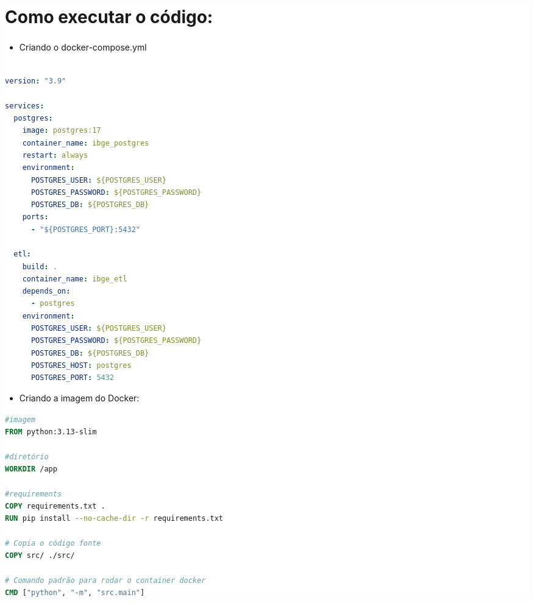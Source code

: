 # Como executar o código:

- Criando o docker-compose.yml

```yml

version: "3.9"

services:
  postgres:
    image: postgres:17
    container_name: ibge_postgres
    restart: always
    environment:
      POSTGRES_USER: ${POSTGRES_USER}
      POSTGRES_PASSWORD: ${POSTGRES_PASSWORD}
      POSTGRES_DB: ${POSTGRES_DB}
    ports:
      - "${POSTGRES_PORT}:5432"

  etl:
    build: .
    container_name: ibge_etl
    depends_on:
      - postgres
    environment:
      POSTGRES_USER: ${POSTGRES_USER}
      POSTGRES_PASSWORD: ${POSTGRES_PASSWORD}
      POSTGRES_DB: ${POSTGRES_DB}
      POSTGRES_HOST: postgres
      POSTGRES_PORT: 5432


```

- Criando a imagem do Docker:

```dockerfile
#imagem
FROM python:3.13-slim

#diretório
WORKDIR /app

#requirements
COPY requirements.txt .
RUN pip install --no-cache-dir -r requirements.txt

# Copia o código fonte
COPY src/ ./src/

# Comando padrão para rodar o container docker
CMD ["python", "-m", "src.main"]

```
